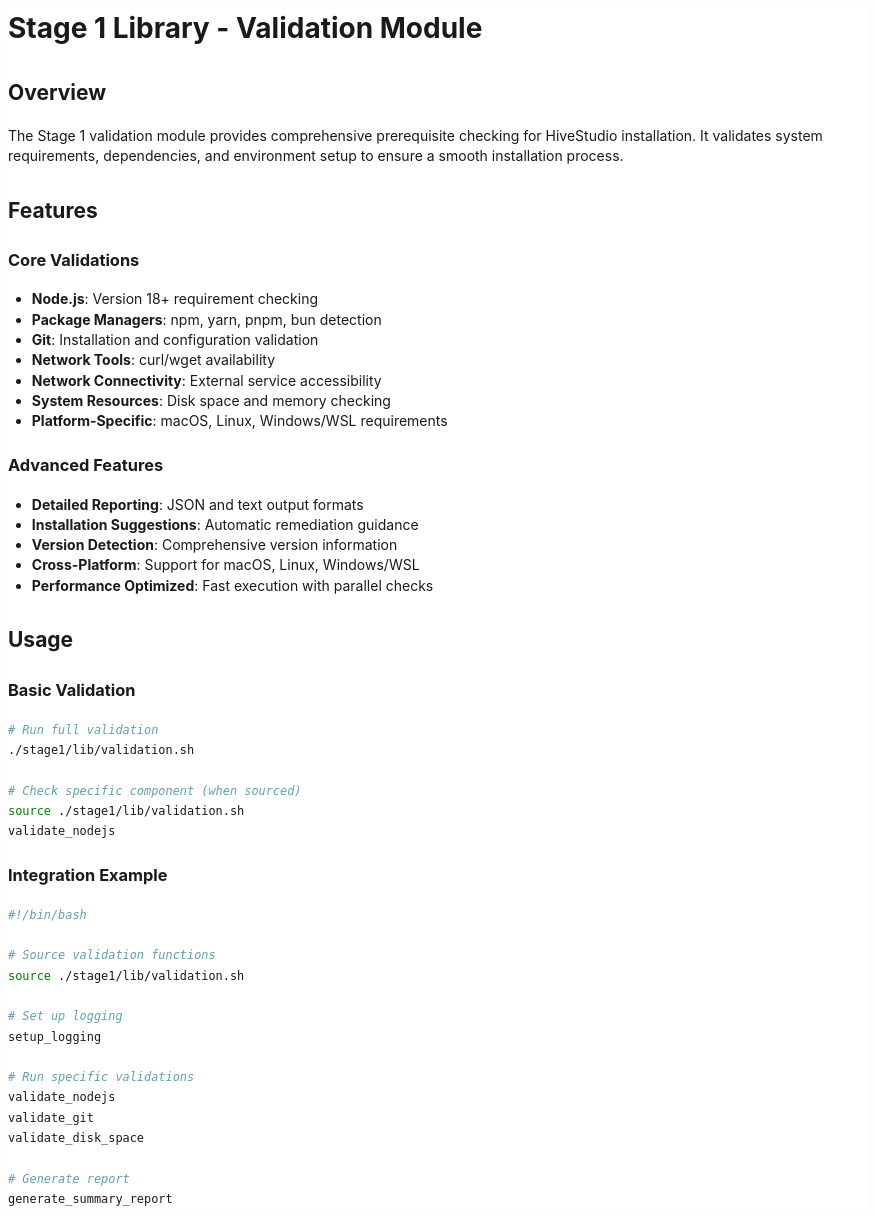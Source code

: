 # Stage 1 Library - Validation Module

## Overview

The Stage 1 validation module provides comprehensive prerequisite checking for HiveStudio installation. It validates system requirements, dependencies, and environment setup to ensure a smooth installation process.

## Features

### Core Validations

- **Node.js**: Version 18+ requirement checking
- **Package Managers**: npm, yarn, pnpm, bun detection
- **Git**: Installation and configuration validation
- **Network Tools**: curl/wget availability
- **Network Connectivity**: External service accessibility
- **System Resources**: Disk space and memory checking
- **Platform-Specific**: macOS, Linux, Windows/WSL requirements

### Advanced Features

- **Detailed Reporting**: JSON and text output formats
- **Installation Suggestions**: Automatic remediation guidance
- **Version Detection**: Comprehensive version information
- **Cross-Platform**: Support for macOS, Linux, Windows/WSL
- **Performance Optimized**: Fast execution with parallel checks

## Usage

### Basic Validation

```bash
# Run full validation
./stage1/lib/validation.sh

# Check specific component (when sourced)
source ./stage1/lib/validation.sh
validate_nodejs
```

### Integration Example

```bash
#!/bin/bash

# Source validation functions
source ./stage1/lib/validation.sh

# Set up logging
setup_logging

# Run specific validations
validate_nodejs
validate_git
validate_disk_space

# Generate report
generate_summary_report
```

